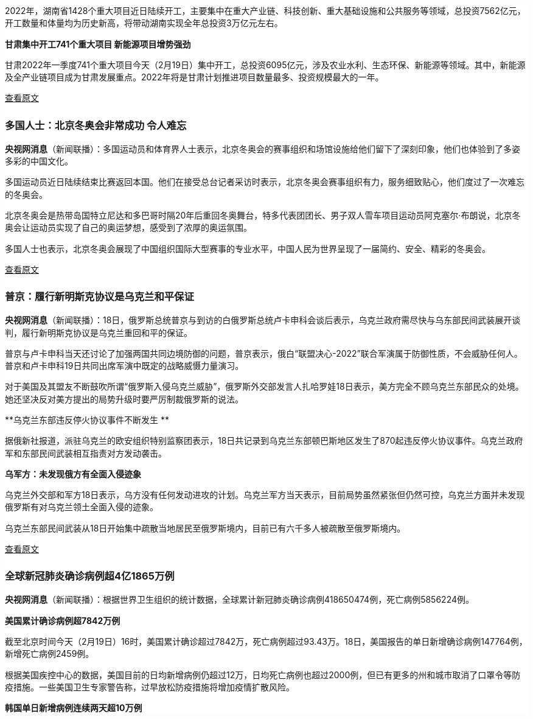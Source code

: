 2022年，湖南省1428个重大项目近日陆续开工，主要集中在重大产业链、科技创新、重大基础设施和公共服务等领域，总投资7562亿元，开工数量和体量均为历史新高，将带动湖南实现全年总投资3万亿元左右。

**甘肃集中开工741个重大项目 新能源项目增势强劲**

甘肃2022年一季度741个重大项目今天（2月19日）集中开工，总投资6095亿元，涉及农业水利、生态环保、新能源等领域。其中，新能源及全产业链项目成为甘肃发展重点。2022年将是甘肃计划推进项目数量最多、投资规模最大的一年。




[查看原文](https://tv.cctv.com/2022/02/19/VIDElJGiSkmXwHa7aQsxyfby220219.shtml)

### 多国人士：北京冬奥会非常成功 令人难忘



**央视网消息**（新闻联播）：多国运动员和体育界人士表示，北京冬奥会的赛事组织和场馆设施给他们留下了深刻印象，他们也体验到了多姿多彩的中国文化。

多国运动员近日陆续结束比赛返回本国。他们在接受总台记者采访时表示，北京冬奥会赛事组织有力，服务细致贴心，他们度过了一次难忘的冬奥会。

北京冬奥会是热带岛国特立尼达和多巴哥时隔20年后重回冬奥舞台，特多代表团团长、男子双人雪车项目运动员阿克塞尔·布朗说，北京冬奥会让运动员实现了自己的奥运梦想，感受到了浓厚的奥运氛围。

多国人士也表示，北京冬奥会展现了中国组织国际大型赛事的专业水平，中国人民为世界呈现了一届简约、安全、精彩的冬奥会。




[查看原文](https://tv.cctv.com/2022/02/19/VIDEAKkc3v5fByRQsOn4ULrc220219.shtml)

### 普京：履行新明斯克协议是乌克兰和平保证



**央视网消息**（新闻联播）：18日，俄罗斯总统普京与到访的白俄罗斯总统卢卡申科会谈后表示，乌克兰政府需尽快与乌东部民间武装展开谈判，履行新明斯克协议是乌克兰重回和平的保证。

普京与卢卡申科当天还讨论了加强两国共同边境防御的问题，普京表示，俄白“联盟决心-2022”联合军演属于防御性质，不会威胁任何人。普京和卢卡申科19日共同出席军演中既定的战略威慑力量演习。

对于美国及其盟友不断鼓吹所谓“俄罗斯入侵乌克兰威胁”，俄罗斯外交部发言人扎哈罗娃18日表示，美方完全不顾乌克兰东部民众的处境。她还坚决反对美方提出的局势升级时要严厉制裁俄罗斯的说法。    

**乌克兰东部违反停火协议事件不断发生 **

据俄新社报道，派驻乌克兰的欧安组织特别监察团表示，18日共记录到乌克兰东部顿巴斯地区发生了870起违反停火协议事件。乌克兰政府军和东部民间武装相互指责对方发动袭击。

**乌军方：未发现俄方有全面入侵迹象**

乌克兰外交部和军方18日表示，乌方没有任何发动进攻的计划。乌克兰军方当天表示，目前局势虽然紧张但仍然可控，乌克兰方面并未发现俄罗斯有对乌克兰领土全面入侵的迹象。  

乌克兰东部民间武装从18日开始集中疏散当地居民至俄罗斯境内，目前已有六千多人被疏散至俄罗斯境内。




[查看原文](https://tv.cctv.com/2022/02/19/VIDEdscdzhMmxsi5UeSmsO6c220219.shtml)

### 全球新冠肺炎确诊病例超4亿1865万例



**央视网消息**（新闻联播）：根据世界卫生组织的统计数据，全球累计新冠肺炎确诊病例418650474例，死亡病例5856224例。

**美国累计确诊病例超7842万例**

截至北京时间今天（2月19日）16时，美国累计确诊超过7842万，死亡病例超过93.43万。18日，美国报告的单日新增确诊病例147764例，新增死亡病例2459例。

根据美国疾控中心的数据，美国目前的日均新增病例仍超过12万，日均死亡病例也超过2000例，但已有更多的州和城市取消了口罩令等防疫措施。一些美国卫生专家警告称，过早放松防疫措施将增加疫情扩散风险。

**韩国单日新增病例连续两天超10万例**
